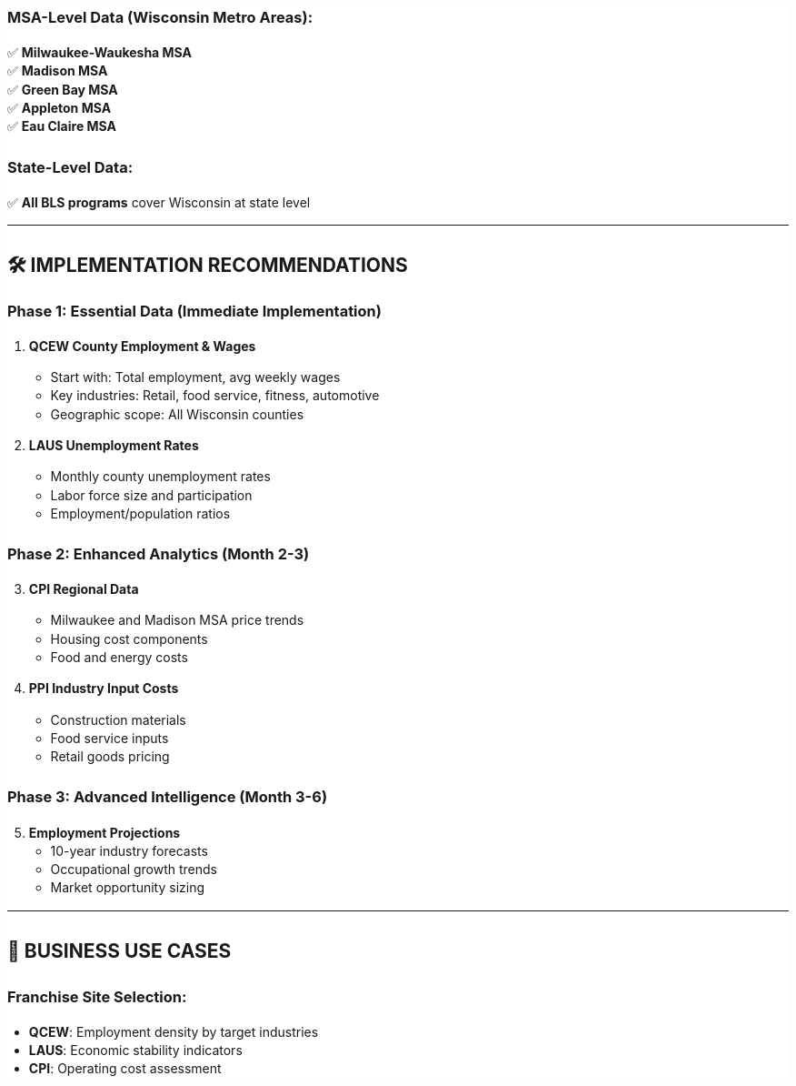 ### **MSA-Level Data (Wisconsin Metro Areas)**:
✅ **Milwaukee-Waukesha MSA**  
✅ **Madison MSA**  
✅ **Green Bay MSA**  
✅ **Appleton MSA**  
✅ **Eau Claire MSA**  

### **State-Level Data**:
✅ **All BLS programs** cover Wisconsin at state level

---

## 🛠️ **IMPLEMENTATION RECOMMENDATIONS**

### **Phase 1: Essential Data (Immediate Implementation)**
1. **QCEW County Employment & Wages**
   - Start with: Total employment, avg weekly wages
   - Key industries: Retail, food service, fitness, automotive
   - Geographic scope: All Wisconsin counties

2. **LAUS Unemployment Rates**  
   - Monthly county unemployment rates
   - Labor force size and participation
   - Employment/population ratios

### **Phase 2: Enhanced Analytics (Month 2-3)**
3. **CPI Regional Data**
   - Milwaukee and Madison MSA price trends
   - Housing cost components
   - Food and energy costs

4. **PPI Industry Input Costs**
   - Construction materials
   - Food service inputs
   - Retail goods pricing

### **Phase 3: Advanced Intelligence (Month 3-6)**
5. **Employment Projections**
   - 10-year industry forecasts
   - Occupational growth trends
   - Market opportunity sizing

---

## 💼 **BUSINESS USE CASES**

### **Franchise Site Selection:**
- **QCEW**: Employment density by target industries
- **LAUS**: Economic stability indicators  
- **CPI**: Operating cost assessment
